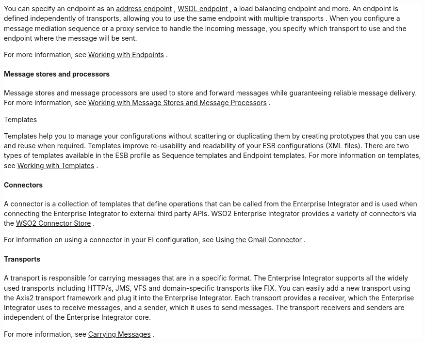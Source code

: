 You can specify an endpoint as an [address
endpoint](https://docs.wso2.com/display/EI650/Address+Endpoint) , [WSDL
endpoint](https://docs.wso2.com/display/EI650/WSDL+Endpoint) , a load
balancing endpoint and more. An endpoint is defined independently of
transports, allowing you to use the same endpoint with multiple
transports . When you configure a message mediation sequence or a proxy
service to handle the incoming message, you specify which transport to
use and the endpoint where the message will be sent.

For more information, see [Working with
Endpoints](https://docs.wso2.com/display/EI650/Working+with+Endpoints) .

#### Message stores and processors

Message stores and message processors are used to store and forward
messages while guaranteeing reliable message delivery. For more
information, see [Working with Message Stores and Message
Processors](https://docs.wso2.com/display/EI650/Working+with+Message+Stores+and+Message+Processors)
.

Templates

Templates help you to manage your configurations without scattering or
duplicating them by creating prototypes that you can use and reuse when
required. Templates improve re-usability and readability of your ESB
configurations (XML files). There are two types of templates available
in the ESB profile as Sequence templates and Endpoint templates. For
more information on templates, see [Working with
Templates](https://docs.wso2.com/display/EI650/Working+with+Templates) .

#### Connectors

A connector is a collection of templates that define operations that can
be called from the Enterprise Integrator and is used when connecting the
Enterprise Integrator to external third party APIs. WSO2 Enterprise
Integrator provides a variety of connectors via the [WSO2 Connector
Store](https://store.wso2.com/store/pages/top-assets) .

For information on using a connector in your EI configuration, see
[Using the Gmail
Connector](https://docs.wso2.com/display/EI650/Using+the+Gmail+Connector)
.

#### Transports

A transport is responsible for carrying messages that are in a specific
format. The Enterprise Integrator supports all the widely used
transports including HTTP/s, JMS, VFS and domain-specific transports
like FIX. You can easily add a new transport using the Axis2 transport
framework and plug it into the Enterprise Integrator. Each transport
provides a receiver, which the Enterprise Integrator uses to receive
messages, and a sender, which it uses to send messages. The transport
receivers and senders are independent of the Enterprise Integrator core.

For more information, see [Carrying
Messages](https://docs.wso2.com/display/EI650/Carrying+Messages) .
